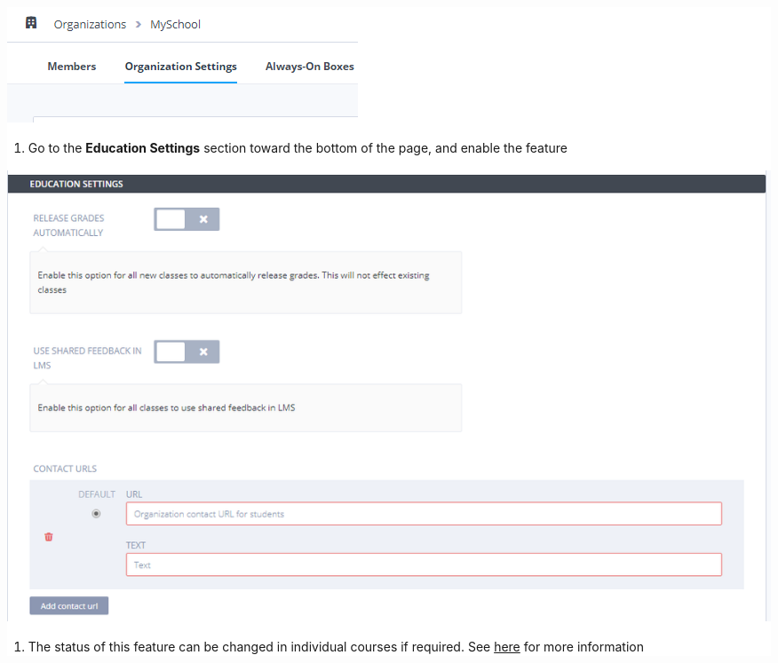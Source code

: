 ![organisation settings](/img/manage_organization/orgsettingstab.png)

1. Go to the **Education Settings** section toward the  bottom of the page, and enable the feature

![Enable Release Grades](/img/manage_organization/org_releasegrades.png)

1. The status of this feature can be changed in individual courses if required. See [here](/courses/grading/#automatically-releasing-grades) for more information
